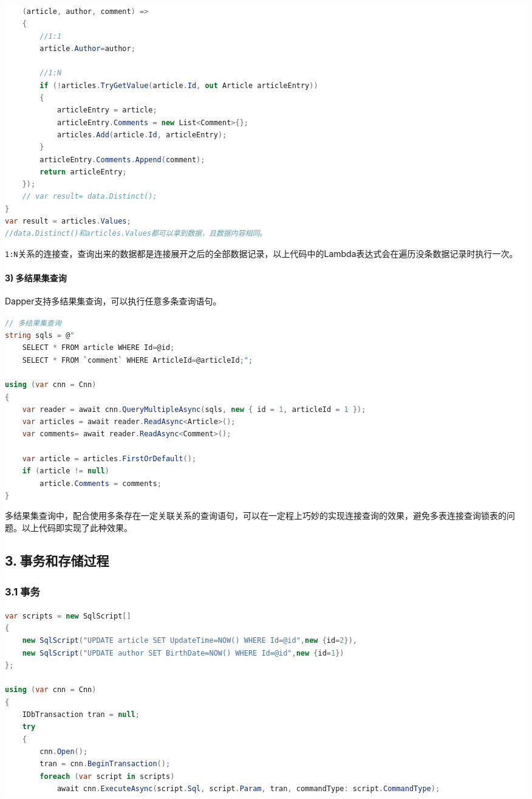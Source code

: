 ```csharp
    (article, author, comment) =>
    {
        //1:1
        article.Author=author;

        //1:N
        if (!articles.TryGetValue(article.Id, out Article articleEntry))
        {
            articleEntry = article;
            articleEntry.Comments = new List<Comment>{};
            articles.Add(article.Id, articleEntry);
        }
        articleEntry.Comments.Append(comment);
        return articleEntry;
    });
    // var result= data.Distinct();
}
var result = articles.Values;
//data.Distinct()和articles.Values都可以拿到数据，且数据内容相同。
```
`1:N`关系的连接查，查询出来的数据都是连接展开之后的全部数据记录，以上代码中的Lambda表达式会在遍历没条数据记录时执行一次。

#### 3) 多结果集查询
Dapper支持多结果集查询，可以执行任意多条查询语句。
```csharp
// 多结果集查询
string sqls = @"
    SELECT * FROM article WHERE Id=@id;
    SELECT * FROM `comment` WHERE ArticleId=@articleId;";

using (var cnn = Cnn)
{
    var reader = await cnn.QueryMultipleAsync(sqls, new { id = 1, articleId = 1 });
    var articles = await reader.ReadAsync<Article>();
    var comments= await reader.ReadAsync<Comment>();

    var article = articles.FirstOrDefault();
    if (article != null)
        article.Comments = comments;
}
```
多结果集查询中，配合使用多条存在一定关联关系的查询语句，可以在一定程上巧妙的实现连接查询的效果，避免多表连接查询锁表的问题。以上代码即实现了此种效果。

## 3. 事务和存储过程

### 3.1 事务
```csharp
var scripts = new SqlScript[]
{
    new SqlScript("UPDATE article SET UpdateTime=NOW() WHERE Id=@id",new {id=2}),
    new SqlScript("UPDATE author SET BirthDate=NOW() WHERE Id=@id",new {id=1})
};

using (var cnn = Cnn)
{
    IDbTransaction tran = null;
    try
    {
        cnn.Open();
        tran = cnn.BeginTransaction();
        foreach (var script in scripts)
            await cnn.ExecuteAsync(script.Sql, script.Param, tran, commandType: script.CommandType);
```